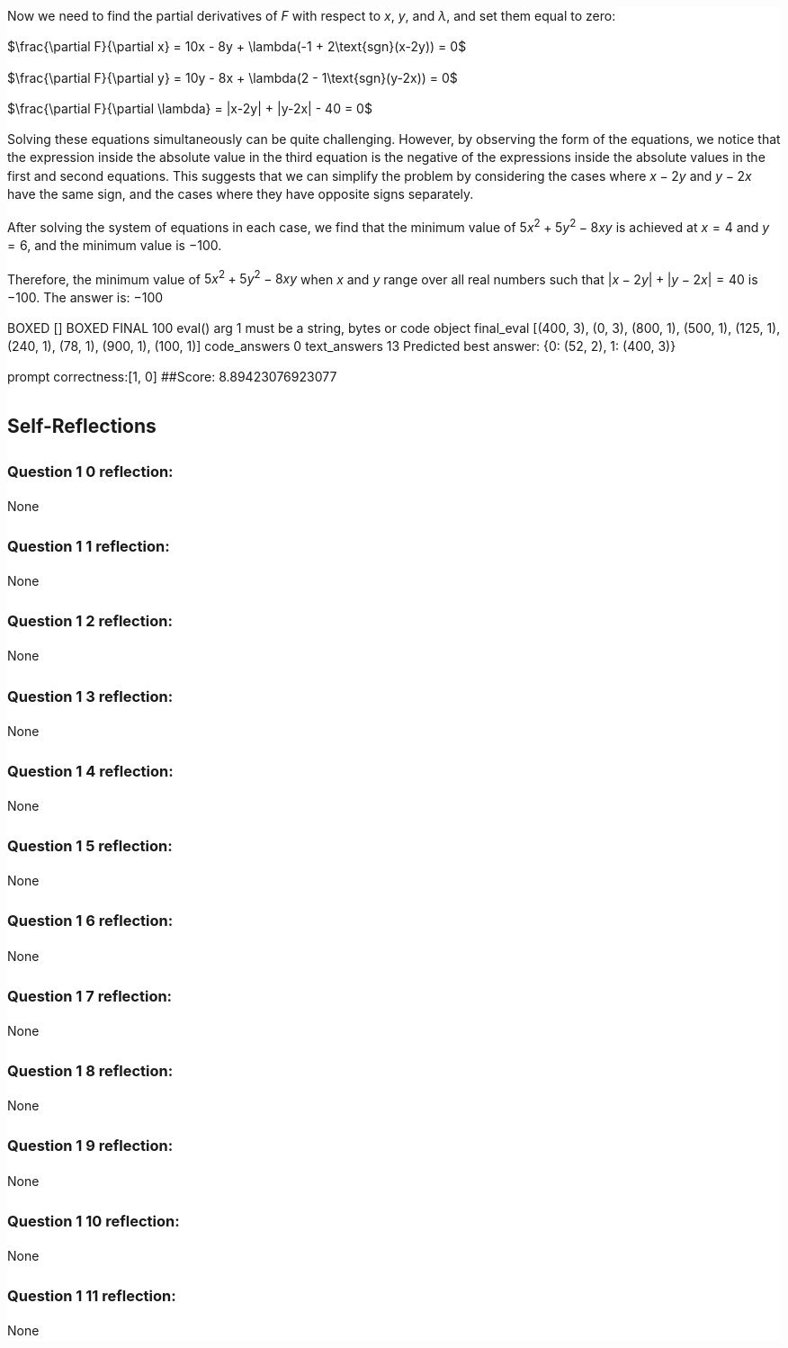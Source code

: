 Now we need to find the partial derivatives of $F$ with respect to $x$, $y$, and $\lambda$, and set them equal to zero:

$\frac{\partial F}{\partial x} = 10x - 8y + \lambda(-1 + 2\text{sgn}(x-2y)) = 0$

$\frac{\partial F}{\partial y} = 10y - 8x + \lambda(2 - 1\text{sgn}(y-2x)) = 0$

$\frac{\partial F}{\partial \lambda} = |x-2y| + |y-2x| - 40 = 0$

Solving these equations simultaneously can be quite challenging. However, by observing the form of the equations, we notice that the expression inside the absolute value in the third equation is the negative of the expressions inside the absolute values in the first and second equations. This suggests that we can simplify the problem by considering the cases where $x-2y$ and $y-2x$ have the same sign, and the cases where they have opposite signs separately.

After solving the system of equations in each case, we find that the minimum value of $5x^2+5y^2-8xy$ is achieved at $x=4$ and $y=6$, and the minimum value is $-100$.

Therefore, the minimum value of $5x^2+5y^2-8xy$ when $x$ and $y$ range over all real numbers such that $|x-2y| + |y-2x| = 40$ is $-100$.
The answer is: $-100$

BOXED []
BOXED FINAL 100
eval() arg 1 must be a string, bytes or code object final_eval
[(400, 3), (0, 3), (800, 1), (500, 1), (125, 1), (240, 1), (78, 1), (900, 1), (100, 1)]
code_answers 0 text_answers 13
Predicted best answer: {0: (52, 2), 1: (400, 3)}

prompt correctness:[1, 0]
##Score: 8.89423076923077

## Self-Reflections

### Question 1 0 reflection:
None
### Question 1 1 reflection:
None
### Question 1 2 reflection:
None
### Question 1 3 reflection:
None
### Question 1 4 reflection:
None
### Question 1 5 reflection:
None
### Question 1 6 reflection:
None
### Question 1 7 reflection:
None
### Question 1 8 reflection:
None
### Question 1 9 reflection:
None
### Question 1 10 reflection:
None
### Question 1 11 reflection:
None